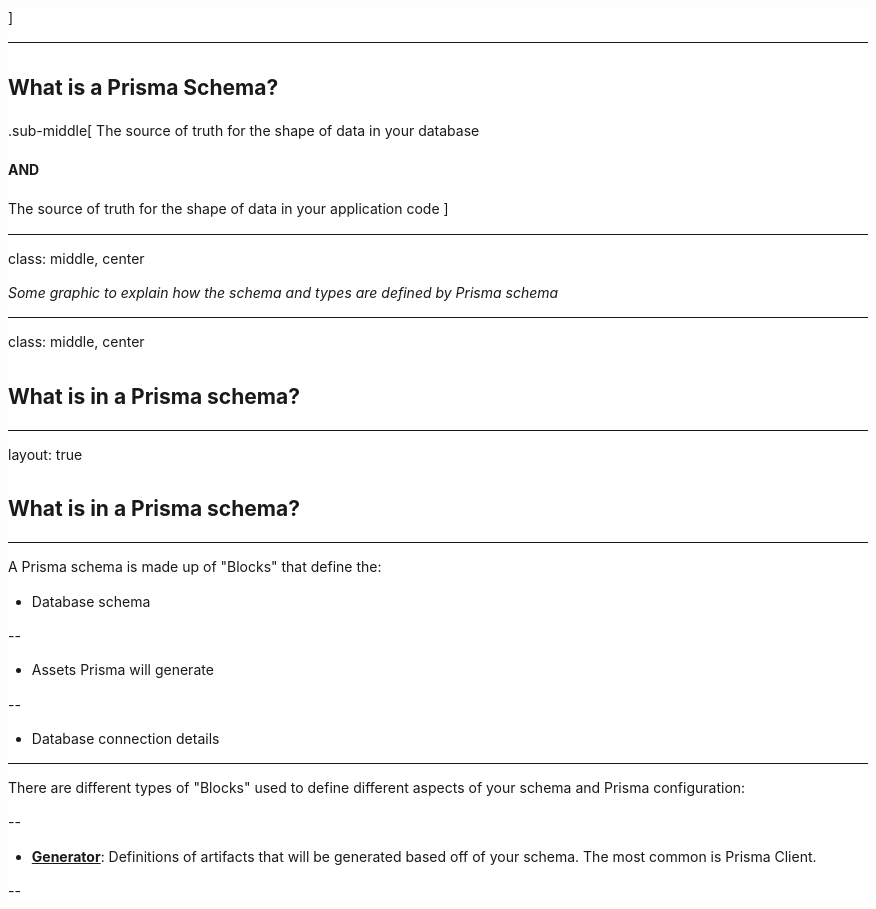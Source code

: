 ]

---

## What is a Prisma Schema?

.sub-middle[
The source of truth for the shape of data in your database

#### AND

The source of truth for the shape of data in your application code
]

---

class: middle, center

_Some graphic to explain how the schema and types are defined by Prisma schema_

---

class: middle, center

## What is in a Prisma schema?

---

layout: true

## What is in a Prisma schema?

---

A Prisma schema is made up of "Blocks" that define the:

- Database schema

--

- Assets Prisma will generate

--

- Database connection details

[//]: # "Add graphic representing PSL -> [schema, assets, connection]"

---

There are different types of "Blocks" used to define different aspects of your schema and Prisma configuration:

--

- <u>**Generator**</u>: Definitions of artifacts that will be generated based off of your schema. The most common is Prisma Client.

--


[//]: # "Prisma Schema Language Section"